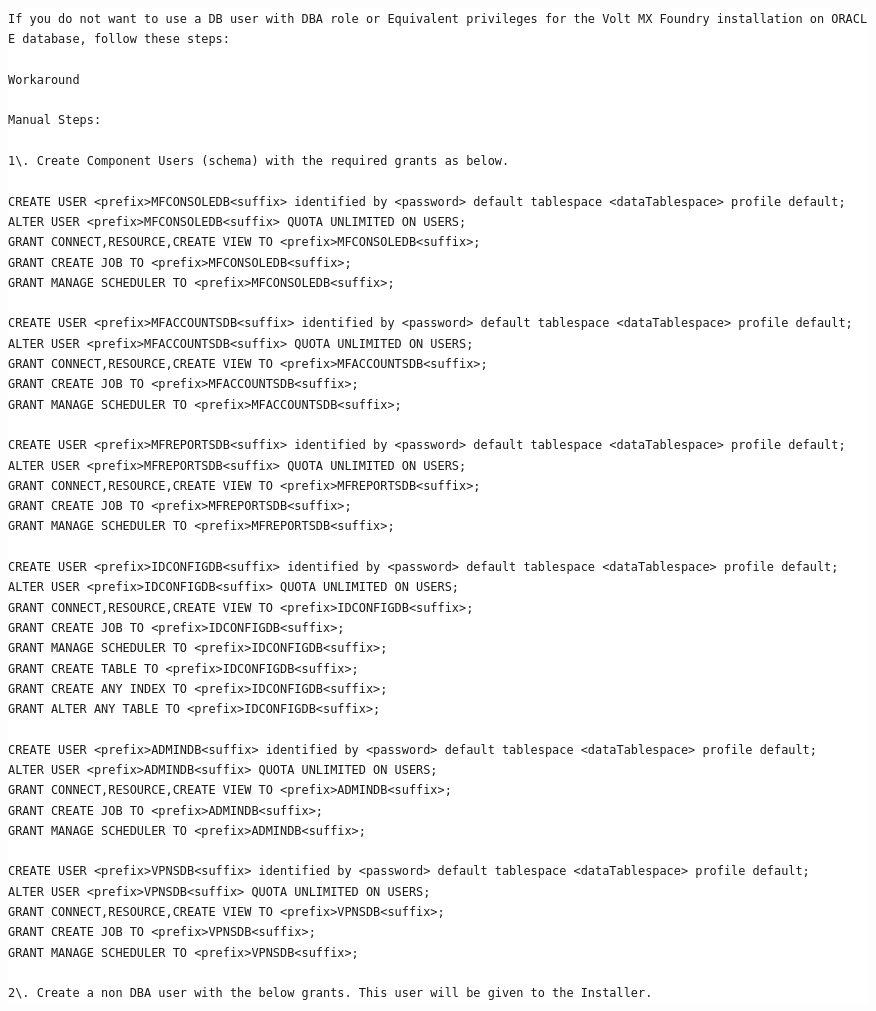     If you do not want to use a DB user with DBA role or Equivalent privileges for the Volt MX Foundry installation on ORACLE database, follow these steps:
    
    Workaround
    
    Manual Steps:
    
    1\. Create Component Users (schema) with the required grants as below.
    
    CREATE USER <prefix>MFCONSOLEDB<suffix> identified by <password> default tablespace <dataTablespace> profile default;  
    ALTER USER <prefix>MFCONSOLEDB<suffix> QUOTA UNLIMITED ON USERS;  
    GRANT CONNECT,RESOURCE,CREATE VIEW TO <prefix>MFCONSOLEDB<suffix>;  
    GRANT CREATE JOB TO <prefix>MFCONSOLEDB<suffix>;  
    GRANT MANAGE SCHEDULER TO <prefix>MFCONSOLEDB<suffix>;
    
    CREATE USER <prefix>MFACCOUNTSDB<suffix> identified by <password> default tablespace <dataTablespace> profile default;  
    ALTER USER <prefix>MFACCOUNTSDB<suffix> QUOTA UNLIMITED ON USERS;  
    GRANT CONNECT,RESOURCE,CREATE VIEW TO <prefix>MFACCOUNTSDB<suffix>;  
    GRANT CREATE JOB TO <prefix>MFACCOUNTSDB<suffix>;  
    GRANT MANAGE SCHEDULER TO <prefix>MFACCOUNTSDB<suffix>;
    
    CREATE USER <prefix>MFREPORTSDB<suffix> identified by <password> default tablespace <dataTablespace> profile default;  
    ALTER USER <prefix>MFREPORTSDB<suffix> QUOTA UNLIMITED ON USERS;  
    GRANT CONNECT,RESOURCE,CREATE VIEW TO <prefix>MFREPORTSDB<suffix>;  
    GRANT CREATE JOB TO <prefix>MFREPORTSDB<suffix>;  
    GRANT MANAGE SCHEDULER TO <prefix>MFREPORTSDB<suffix>;
    
    CREATE USER <prefix>IDCONFIGDB<suffix> identified by <password> default tablespace <dataTablespace> profile default;  
    ALTER USER <prefix>IDCONFIGDB<suffix> QUOTA UNLIMITED ON USERS;  
    GRANT CONNECT,RESOURCE,CREATE VIEW TO <prefix>IDCONFIGDB<suffix>;  
    GRANT CREATE JOB TO <prefix>IDCONFIGDB<suffix>;  
    GRANT MANAGE SCHEDULER TO <prefix>IDCONFIGDB<suffix>;  
    GRANT CREATE TABLE TO <prefix>IDCONFIGDB<suffix>;  
    GRANT CREATE ANY INDEX TO <prefix>IDCONFIGDB<suffix>;  
    GRANT ALTER ANY TABLE TO <prefix>IDCONFIGDB<suffix>;
    
    CREATE USER <prefix>ADMINDB<suffix> identified by <password> default tablespace <dataTablespace> profile default;  
    ALTER USER <prefix>ADMINDB<suffix> QUOTA UNLIMITED ON USERS;  
    GRANT CONNECT,RESOURCE,CREATE VIEW TO <prefix>ADMINDB<suffix>;  
    GRANT CREATE JOB TO <prefix>ADMINDB<suffix>;  
    GRANT MANAGE SCHEDULER TO <prefix>ADMINDB<suffix>;
    
    CREATE USER <prefix>VPNSDB<suffix> identified by <password> default tablespace <dataTablespace> profile default;  
    ALTER USER <prefix>VPNSDB<suffix> QUOTA UNLIMITED ON USERS;  
    GRANT CONNECT,RESOURCE,CREATE VIEW TO <prefix>VPNSDB<suffix>;  
    GRANT CREATE JOB TO <prefix>VPNSDB<suffix>;  
    GRANT MANAGE SCHEDULER TO <prefix>VPNSDB<suffix>;
    
    2\. Create a non DBA user with the below grants. This user will be given to the Installer.
    
